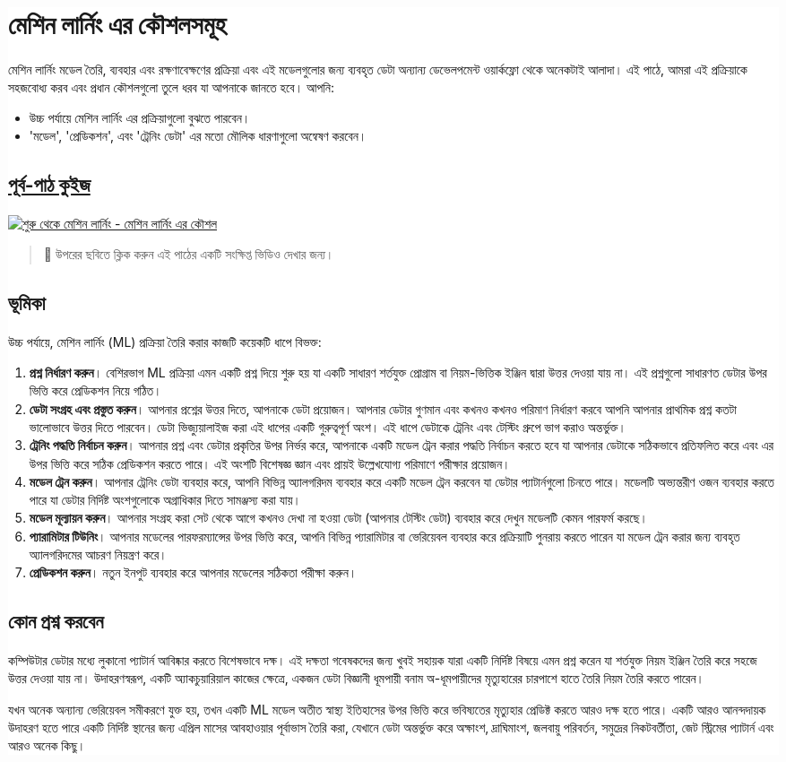 
# মেশিন লার্নিং এর কৌশলসমূহ

মেশিন লার্নিং মডেল তৈরি, ব্যবহার এবং রক্ষণাবেক্ষণের প্রক্রিয়া এবং এই মডেলগুলোর জন্য ব্যবহৃত ডেটা অন্যান্য ডেভেলপমেন্ট ওয়ার্কফ্লো থেকে অনেকটাই আলাদা। এই পাঠে, আমরা এই প্রক্রিয়াকে সহজবোধ্য করব এবং প্রধান কৌশলগুলো তুলে ধরব যা আপনাকে জানতে হবে। আপনি:

- উচ্চ পর্যায়ে মেশিন লার্নিং এর প্রক্রিয়াগুলো বুঝতে পারবেন।
- 'মডেল', 'প্রেডিকশন', এবং 'ট্রেনিং ডেটা' এর মতো মৌলিক ধারণাগুলো অন্বেষণ করবেন।

## [পূর্ব-পাঠ কুইজ](https://gray-sand-07a10f403.1.azurestaticapps.net/quiz/7/)

[![শুরু থেকে মেশিন লার্নিং - মেশিন লার্নিং এর কৌশল](https://img.youtube.com/vi/4NGM0U2ZSHU/0.jpg)](https://youtu.be/4NGM0U2ZSHU "শুরু থেকে মেশিন লার্নিং - মেশিন লার্নিং এর কৌশল")

> 🎥 উপরের ছবিতে ক্লিক করুন এই পাঠের একটি সংক্ষিপ্ত ভিডিও দেখার জন্য।

## ভূমিকা

উচ্চ পর্যায়ে, মেশিন লার্নিং (ML) প্রক্রিয়া তৈরি করার কাজটি কয়েকটি ধাপে বিভক্ত:

1. **প্রশ্ন নির্ধারণ করুন**। বেশিরভাগ ML প্রক্রিয়া এমন একটি প্রশ্ন দিয়ে শুরু হয় যা একটি সাধারণ শর্তযুক্ত প্রোগ্রাম বা নিয়ম-ভিত্তিক ইঞ্জিন দ্বারা উত্তর দেওয়া যায় না। এই প্রশ্নগুলো সাধারণত ডেটার উপর ভিত্তি করে প্রেডিকশন নিয়ে গঠিত।
2. **ডেটা সংগ্রহ এবং প্রস্তুত করুন**। আপনার প্রশ্নের উত্তর দিতে, আপনাকে ডেটা প্রয়োজন। আপনার ডেটার গুণমান এবং কখনও কখনও পরিমাণ নির্ধারণ করবে আপনি আপনার প্রাথমিক প্রশ্ন কতটা ভালোভাবে উত্তর দিতে পারবেন। ডেটা ভিজ্যুয়ালাইজ করা এই ধাপের একটি গুরুত্বপূর্ণ অংশ। এই ধাপে ডেটাকে ট্রেনিং এবং টেস্টিং গ্রুপে ভাগ করাও অন্তর্ভুক্ত।
3. **ট্রেনিং পদ্ধতি নির্বাচন করুন**। আপনার প্রশ্ন এবং ডেটার প্রকৃতির উপর নির্ভর করে, আপনাকে একটি মডেল ট্রেন করার পদ্ধতি নির্বাচন করতে হবে যা আপনার ডেটাকে সঠিকভাবে প্রতিফলিত করে এবং এর উপর ভিত্তি করে সঠিক প্রেডিকশন করতে পারে। এই অংশটি বিশেষজ্ঞ জ্ঞান এবং প্রায়ই উল্লেখযোগ্য পরিমাণে পরীক্ষার প্রয়োজন।
4. **মডেল ট্রেন করুন**। আপনার ট্রেনিং ডেটা ব্যবহার করে, আপনি বিভিন্ন অ্যালগরিদম ব্যবহার করে একটি মডেল ট্রেন করবেন যা ডেটার প্যাটার্নগুলো চিনতে পারে। মডেলটি অভ্যন্তরীণ ওজন ব্যবহার করতে পারে যা ডেটার নির্দিষ্ট অংশগুলোকে অগ্রাধিকার দিতে সামঞ্জস্য করা যায়।
5. **মডেল মূল্যায়ন করুন**। আপনার সংগ্রহ করা সেট থেকে আগে কখনও দেখা না হওয়া ডেটা (আপনার টেস্টিং ডেটা) ব্যবহার করে দেখুন মডেলটি কেমন পারফর্ম করছে।
6. **প্যারামিটার টিউনিং**। আপনার মডেলের পারফরম্যান্সের উপর ভিত্তি করে, আপনি বিভিন্ন প্যারামিটার বা ভেরিয়েবল ব্যবহার করে প্রক্রিয়াটি পুনরায় করতে পারেন যা মডেল ট্রেন করার জন্য ব্যবহৃত অ্যালগরিদমের আচরণ নিয়ন্ত্রণ করে।
7. **প্রেডিকশন করুন**। নতুন ইনপুট ব্যবহার করে আপনার মডেলের সঠিকতা পরীক্ষা করুন।

## কোন প্রশ্ন করবেন

কম্পিউটার ডেটার মধ্যে লুকানো প্যাটার্ন আবিষ্কার করতে বিশেষভাবে দক্ষ। এই দক্ষতা গবেষকদের জন্য খুবই সহায়ক যারা একটি নির্দিষ্ট বিষয়ে এমন প্রশ্ন করেন যা শর্তযুক্ত নিয়ম ইঞ্জিন তৈরি করে সহজে উত্তর দেওয়া যায় না। উদাহরণস্বরূপ, একটি অ্যাকচুয়ারিয়াল কাজের ক্ষেত্রে, একজন ডেটা বিজ্ঞানী ধূমপায়ী বনাম অ-ধূমপায়ীদের মৃত্যুহারের চারপাশে হাতে তৈরি নিয়ম তৈরি করতে পারেন।

যখন অনেক অন্যান্য ভেরিয়েবল সমীকরণে যুক্ত হয়, তখন একটি ML মডেল অতীত স্বাস্থ্য ইতিহাসের উপর ভিত্তি করে ভবিষ্যতের মৃত্যুহার প্রেডিক্ট করতে আরও দক্ষ হতে পারে। একটি আরও আনন্দদায়ক উদাহরণ হতে পারে একটি নির্দিষ্ট স্থানের জন্য এপ্রিল মাসের আবহাওয়ার পূর্বাভাস তৈরি করা, যেখানে ডেটা অন্তর্ভুক্ত করে অক্ষাংশ, দ্রাঘিমাংশ, জলবায়ু পরিবর্তন, সমুদ্রের নিকটবর্তীতা, জেট স্ট্রিমের প্যাটার্ন এবং আরও অনেক কিছু।
